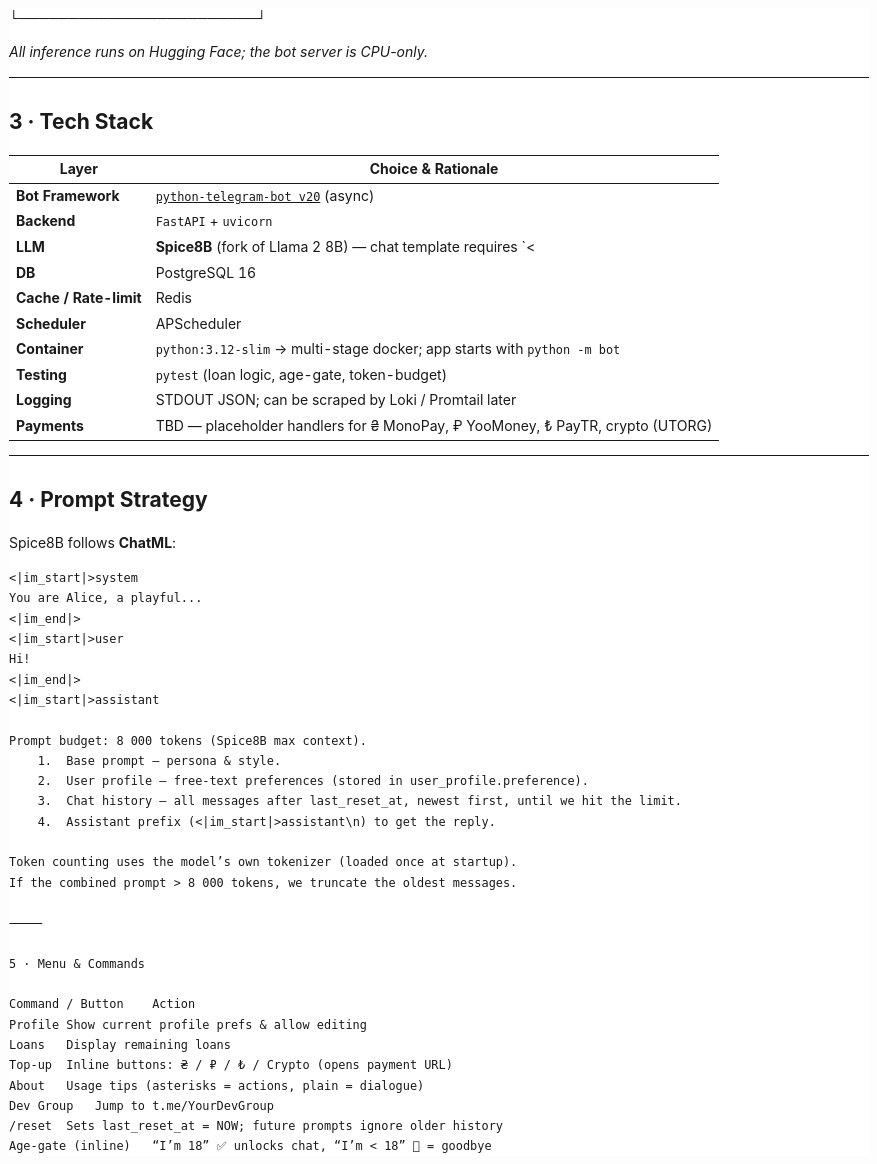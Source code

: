 └────────────────────────┘

_All inference runs on Hugging Face; the bot server is CPU-only._

---

## 3 · Tech Stack

| Layer | Choice & Rationale |
|-------|--------------------|
| **Bot Framework** | [`python-telegram-bot v20`](https://docs.python-telegram-bot.org/) (async) |
| **Backend** | `FastAPI` + `uvicorn` |
| **LLM** | **Spice8B** (fork of Llama 2 8B) — chat template requires `<|im_start|>` / `<|im_end|>` delimiters  [oai_citation:0‡community.openai.com](https://community.openai.com/t/what-do-the-im-start-and-im-end-tokens-mean/145727?utm_source=chatgpt.com) |
| **DB** | PostgreSQL 16 |
| **Cache / Rate-limit** | Redis |
| **Scheduler** | APScheduler |
| **Container** | `python:3.12-slim` → multi-stage docker; app starts with `python -m bot` |
| **Testing** | `pytest` (loan logic, age-gate, token-budget) |
| **Logging** | STDOUT JSON; can be scraped by Loki / Promtail later |
| **Payments** | TBD — placeholder handlers for ₴ MonoPay, ₽ YooMoney, ₺ PayTR, crypto (UTORG) |

---

## 4 · Prompt Strategy

Spice8B follows **ChatML**:

```text
<|im_start|>system
You are Alice, a playful...
<|im_end|>
<|im_start|>user
Hi!
<|im_end|>
<|im_start|>assistant

Prompt budget: 8 000 tokens (Spice8B max context).
	1.	Base prompt — persona & style.
	2.	User profile — free-text preferences (stored in user_profile.preference).
	3.	Chat history — all messages after last_reset_at, newest first, until we hit the limit.
	4.	Assistant prefix (<|im_start|>assistant\n) to get the reply.

Token counting uses the model’s own tokenizer (loaded once at startup).
If the combined prompt > 8 000 tokens, we truncate the oldest messages.

⸻

5 · Menu & Commands

Command / Button	Action
Profile	Show current profile prefs & allow editing
Loans	Display remaining loans
Top-up	Inline buttons: ₴ / ₽ / ₺ / Crypto (opens payment URL)
About	Usage tips (asterisks = actions, plain = dialogue)
Dev Group	Jump to t.me/YourDevGroup
/reset	Sets last_reset_at = NOW; future prompts ignore older history
Age-gate (inline)	“I’m 18” ✅ unlocks chat, “I’m < 18” 🚫 = goodbye

```